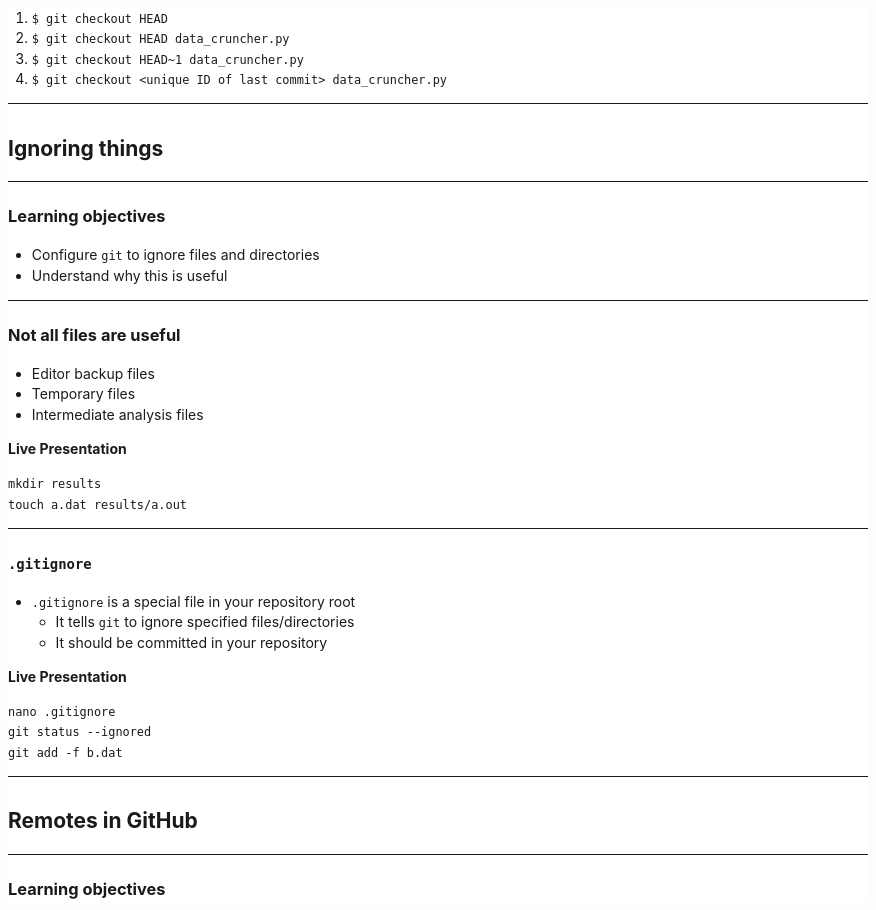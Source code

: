 
1. `$ git checkout HEAD`
2. `$ git checkout HEAD data_cruncher.py`
3. `$ git checkout HEAD~1 data_cruncher.py`
4. `$ git checkout <unique ID of last commit> data_cruncher.py`

---

## Ignoring things

----

### Learning objectives

* Configure `git` to ignore files and directories
* Understand why this is useful

----

### Not all files are useful

* Editor backup files
* Temporary files
* Intermediate analysis files

**Live Presentation**

```
mkdir results
touch a.dat results/a.out
```

----

### `.gitignore`

* `.gitignore` is a special file in your repository root 
  * It tells `git` to ignore specified files/directories
  * It should be committed in your repository

**Live Presentation**

```
nano .gitignore
git status --ignored
git add -f b.dat
```

---

## Remotes in GitHub

----

### Learning objectives
